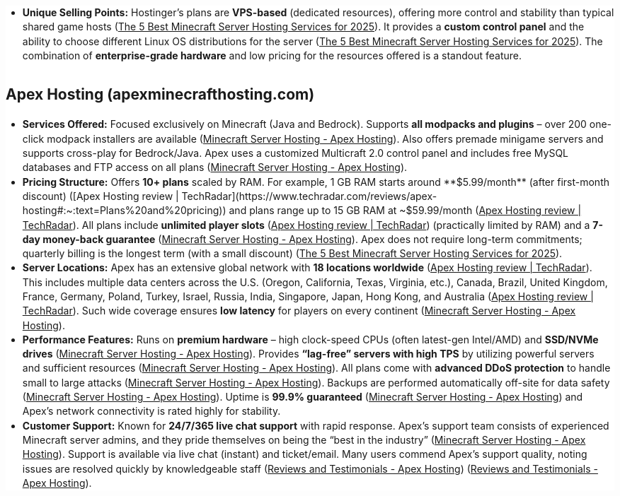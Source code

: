 - **Unique Selling Points:** Hostinger’s plans are **VPS-based** (dedicated resources), offering more control and stability than typical shared game hosts ([The 5 Best Minecraft Server Hosting Services for 2025](https://gizmodo.com/best-web-hosting/minecraft#:~:text=Plan%20Price%20RAM%20Amount%20Processor,8%20vCPU%20400%20GB%20NVMe)). It provides a **custom control panel** and the ability to choose different Linux OS distributions for the server ([The 5 Best Minecraft Server Hosting Services for 2025](https://gizmodo.com/best-web-hosting/minecraft#:~:text=This%20is%20also%20due%20to,and%20get%20on%20with%20gaming)). The combination of **enterprise-grade hardware** and low pricing for the resources offered is a standout feature.

## Apex Hosting (apexminecrafthosting.com)  
- **Services Offered:** Focused exclusively on Minecraft (Java and Bedrock). Supports **all modpacks and plugins** – over 200 one-click modpack installers are available ([Minecraft Server Hosting - Apex Hosting](https://apexminecrafthosting.com/#:~:text=,7%20day%20money%20back%20guarantee)). Also offers premade minigame servers and supports cross-play for Bedrock/Java. Apex uses a customized Multicraft 2.0 control panel and includes free MySQL databases and FTP access on all plans ([Minecraft Server Hosting - Apex Hosting](https://apexminecrafthosting.com/#:~:text=Minecraft%20Server%20Hosting)).  
- **Pricing Structure:** Offers **10+ plans** scaled by RAM. For example, 1 GB RAM starts around **$5.99/month** (after first-month discount) ([Apex Hosting review | TechRadar](https://www.techradar.com/reviews/apex-hosting#:~:text=Plans%20and%20pricing)) and plans range up to 15 GB RAM at ~$59.99/month ([Apex Hosting review | TechRadar](https://www.techradar.com/reviews/apex-hosting#:~:text=literally%29)). All plans include **unlimited player slots** ([Apex Hosting review | TechRadar](https://www.techradar.com/reviews/apex-hosting#:~:text=Apex%20Hosting%20offers%20ten%20Minecraft,well%2C%20not%20literally)) (practically limited by RAM) and a **7-day money-back guarantee** ([Minecraft Server Hosting - Apex Hosting](https://apexminecrafthosting.com/#:~:text=,in%20less%20than%205%20minutes)). Apex does not require long-term commitments; quarterly billing is the longest term (with a small discount) ([The 5 Best Minecraft Server Hosting Services for 2025](https://gizmodo.com/best-web-hosting/minecraft#:~:text=,Features)).  
- **Server Locations:** Apex has an extensive global network with **18 locations worldwide** ([Apex Hosting review | TechRadar](https://www.techradar.com/reviews/apex-hosting#:~:text=registered%20in%20Florida%20,latency%20at%20a%20minimum%20level)). This includes multiple data centers across the U.S. (Oregon, California, Texas, Virginia, etc.), Canada, Brazil, United Kingdom, France, Germany, Poland, Turkey, Israel, Russia, India, Singapore, Japan, Hong Kong, and Australia ([Apex Hosting review | TechRadar](https://www.techradar.com/reviews/apex-hosting#:~:text=locations%20around%20the%20globe%2C%20which,latency%20at%20a%20minimum%20level)). Such wide coverage ensures **low latency** for players on every continent ([Minecraft Server Hosting - Apex Hosting](https://apexminecrafthosting.com/#:~:text=assistance%20from%20experienced%20server%20administrators,for%20your%20always%20online%20server)).  
- **Performance Features:** Runs on **premium hardware** – high clock-speed CPUs (often latest-gen Intel/AMD) and **SSD/NVMe drives** ([Minecraft Server Hosting - Apex Hosting](https://apexminecrafthosting.com/#:~:text=We%20make%20it%20simple%20to,every%20one%20of%20our%20customers)). Provides **“lag-free” servers with high TPS** by utilizing powerful servers and sufficient resources ([Minecraft Server Hosting - Apex Hosting](https://apexminecrafthosting.com/#:~:text=We%20make%20it%20simple%20to,every%20one%20of%20our%20customers)). All plans come with **advanced DDoS protection** to handle small to large attacks ([Minecraft Server Hosting - Apex Hosting](https://apexminecrafthosting.com/#:~:text=DDoS%20Protection)). Backups are performed automatically off-site for data safety ([Minecraft Server Hosting - Apex Hosting](https://apexminecrafthosting.com/#:~:text=)). Uptime is **99.9% guaranteed** ([Minecraft Server Hosting - Apex Hosting](https://apexminecrafthosting.com/#:~:text=,in%20less%20than%205%20minutes)) and Apex’s network connectivity is rated highly for stability.  
- **Customer Support:** Known for **24/7/365 live chat support** with rapid response. Apex’s support team consists of experienced Minecraft server admins, and they pride themselves on being the “best in the industry” ([Minecraft Server Hosting - Apex Hosting](https://apexminecrafthosting.com/#:~:text=24%2F7%20Servers%20%26%20Support)). Support is available via live chat (instant) and ticket/email. Many users commend Apex’s support quality, noting issues are resolved quickly by knowledgeable staff ([Reviews and Testimonials - Apex Hosting](https://apexminecrafthosting.com/testimonials/#:~:text=)) ([Reviews and Testimonials - Apex Hosting](https://apexminecrafthosting.com/testimonials/#:~:text=,%40WolfFlashYT)).  